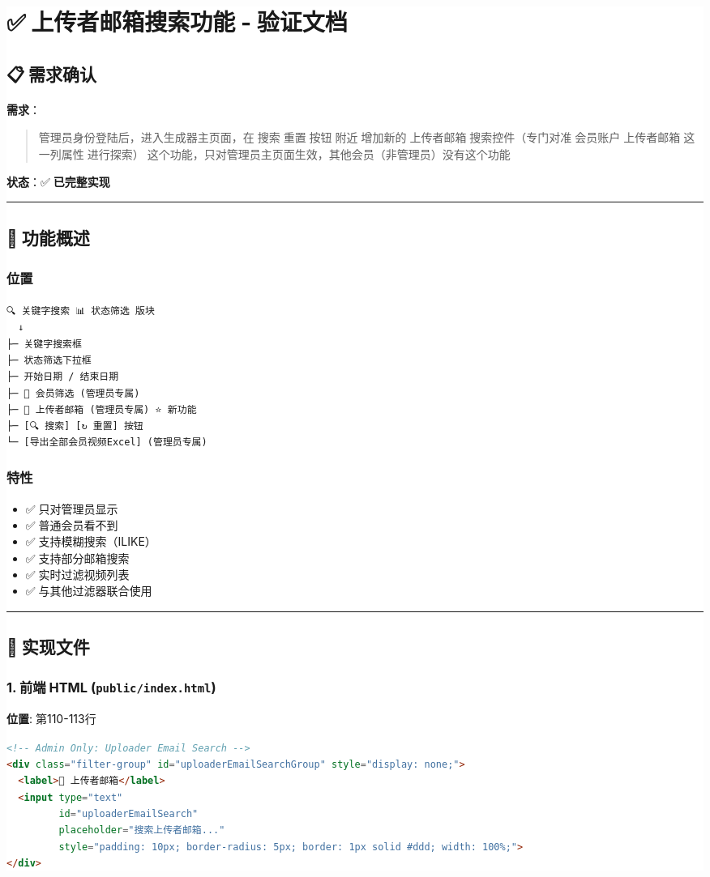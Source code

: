 # ✅ 上传者邮箱搜索功能 - 验证文档

## 📋 需求确认

**需求**：
> 管理员身份登陆后，进入生成器主页面，在 搜索 重置 按钮 附近 增加新的 上传者邮箱 搜索控件（专门对准 会员账户 上传者邮箱 这一列属性 进行探索）
> 这个功能，只对管理员主页面生效，其他会员（非管理员）没有这个功能

**状态**：✅ **已完整实现**

---

## 🎯 功能概述

### 位置
```
🔍 关键字搜索 📊 状态筛选 版块
  ↓
├─ 关键字搜索框
├─ 状态筛选下拉框
├─ 开始日期 / 结束日期
├─ 👤 会员筛选 (管理员专属)
├─ 📧 上传者邮箱 (管理员专属) ⭐ 新功能
├─ [🔍 搜索] [↻ 重置] 按钮
└─ [导出全部会员视频Excel] (管理员专属)
```

### 特性
- ✅ 只对管理员显示
- ✅ 普通会员看不到
- ✅ 支持模糊搜索（ILIKE）
- ✅ 支持部分邮箱搜索
- ✅ 实时过滤视频列表
- ✅ 与其他过滤器联合使用

---

## 📁 实现文件

### 1. 前端 HTML (`public/index.html`)

**位置**: 第110-113行

```html
<!-- Admin Only: Uploader Email Search -->
<div class="filter-group" id="uploaderEmailSearchGroup" style="display: none;">
  <label>📧 上传者邮箱</label>
  <input type="text" 
         id="uploaderEmailSearch" 
         placeholder="搜索上传者邮箱..." 
         style="padding: 10px; border-radius: 5px; border: 1px solid #ddd; width: 100%;">
</div>
```
